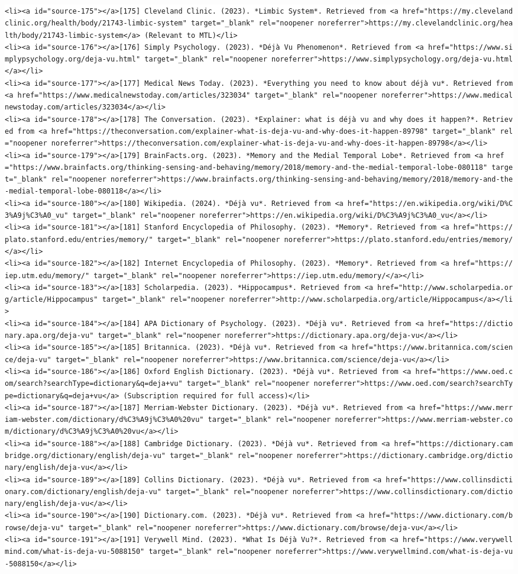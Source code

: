     <li><a id="source-175"></a>[175] Cleveland Clinic. (2023). *Limbic System*. Retrieved from <a href="https://my.clevelandclinic.org/health/body/21743-limbic-system" target="_blank" rel="noopener noreferrer">https://my.clevelandclinic.org/health/body/21743-limbic-system</a> (Relevant to MTL)</li>
    <li><a id="source-176"></a>[176] Simply Psychology. (2023). *Déjà Vu Phenomenon*. Retrieved from <a href="https://www.simplypsychology.org/deja-vu.html" target="_blank" rel="noopener noreferrer">https://www.simplypsychology.org/deja-vu.html</a></li>
    <li><a id="source-177"></a>[177] Medical News Today. (2023). *Everything you need to know about déjà vu*. Retrieved from <a href="https://www.medicalnewstoday.com/articles/323034" target="_blank" rel="noopener noreferrer">https://www.medicalnewstoday.com/articles/323034</a></li>
    <li><a id="source-178"></a>[178] The Conversation. (2023). *Explainer: what is déjà vu and why does it happen?*. Retrieved from <a href="https://theconversation.com/explainer-what-is-deja-vu-and-why-does-it-happen-89798" target="_blank" rel="noopener noreferrer">https://theconversation.com/explainer-what-is-deja-vu-and-why-does-it-happen-89798</a></li>
    <li><a id="source-179"></a>[179] BrainFacts.org. (2023). *Memory and the Medial Temporal Lobe*. Retrieved from <a href="https://www.brainfacts.org/thinking-sensing-and-behaving/memory/2018/memory-and-the-medial-temporal-lobe-080118" target="_blank" rel="noopener noreferrer">https://www.brainfacts.org/thinking-sensing-and-behaving/memory/2018/memory-and-the-medial-temporal-lobe-080118</a></li>
    <li><a id="source-180"></a>[180] Wikipedia. (2024). *Déjà vu*. Retrieved from <a href="https://en.wikipedia.org/wiki/D%C3%A9j%C3%A0_vu" target="_blank" rel="noopener noreferrer">https://en.wikipedia.org/wiki/D%C3%A9j%C3%A0_vu</a></li>
    <li><a id="source-181"></a>[181] Stanford Encyclopedia of Philosophy. (2023). *Memory*. Retrieved from <a href="https://plato.stanford.edu/entries/memory/" target="_blank" rel="noopener noreferrer">https://plato.stanford.edu/entries/memory/</a></li>
    <li><a id="source-182"></a>[182] Internet Encyclopedia of Philosophy. (2023). *Memory*. Retrieved from <a href="https://iep.utm.edu/memory/" target="_blank" rel="noopener noreferrer">https://iep.utm.edu/memory/</a></li>
    <li><a id="source-183"></a>[183] Scholarpedia. (2023). *Hippocampus*. Retrieved from <a href="http://www.scholarpedia.org/article/Hippocampus" target="_blank" rel="noopener noreferrer">http://www.scholarpedia.org/article/Hippocampus</a></li>
    <li><a id="source-184"></a>[184] APA Dictionary of Psychology. (2023). *Déjà vu*. Retrieved from <a href="https://dictionary.apa.org/deja-vu" target="_blank" rel="noopener noreferrer">https://dictionary.apa.org/deja-vu</a></li>
    <li><a id="source-185"></a>[185] Britannica. (2023). *Déjà vu*. Retrieved from <a href="https://www.britannica.com/science/deja-vu" target="_blank" rel="noopener noreferrer">https://www.britannica.com/science/deja-vu</a></li>
    <li><a id="source-186"></a>[186] Oxford English Dictionary. (2023). *Déjà vu*. Retrieved from <a href="https://www.oed.com/search?searchType=dictionary&q=deja+vu" target="_blank" rel="noopener noreferrer">https://www.oed.com/search?searchType=dictionary&q=deja+vu</a> (Subscription required for full access)</li>
    <li><a id="source-187"></a>[187] Merriam-Webster Dictionary. (2023). *Déjà vu*. Retrieved from <a href="https://www.merriam-webster.com/dictionary/d%C3%A9j%C3%A0%20vu" target="_blank" rel="noopener noreferrer">https://www.merriam-webster.com/dictionary/d%C3%A9j%C3%A0%20vu</a></li>
    <li><a id="source-188"></a>[188] Cambridge Dictionary. (2023). *Déjà vu*. Retrieved from <a href="https://dictionary.cambridge.org/dictionary/english/deja-vu" target="_blank" rel="noopener noreferrer">https://dictionary.cambridge.org/dictionary/english/deja-vu</a></li>
    <li><a id="source-189"></a>[189] Collins Dictionary. (2023). *Déjà vu*. Retrieved from <a href="https://www.collinsdictionary.com/dictionary/english/deja-vu" target="_blank" rel="noopener noreferrer">https://www.collinsdictionary.com/dictionary/english/deja-vu</a></li>
    <li><a id="source-190"></a>[190] Dictionary.com. (2023). *Déjà vu*. Retrieved from <a href="https://www.dictionary.com/browse/deja-vu" target="_blank" rel="noopener noreferrer">https://www.dictionary.com/browse/deja-vu</a></li>
    <li><a id="source-191"></a>[191] Verywell Mind. (2023). *What Is Déjà Vu?*. Retrieved from <a href="https://www.verywellmind.com/what-is-deja-vu-5088150" target="_blank" rel="noopener noreferrer">https://www.verywellmind.com/what-is-deja-vu-5088150</a></li>

